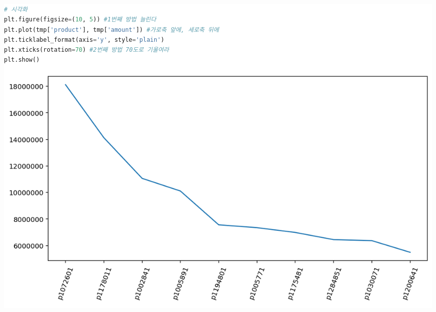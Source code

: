



```python
# 시각화
plt.figure(figsize=(10, 5)) #1번째 방법 늘린다
plt.plot(tmp['product'], tmp['amount']) #가로축 앞에, 세로축 뒤에
plt.ticklabel_format(axis='y', style='plain')
plt.xticks(rotation=70) #2번째 방법 70도로 기울여라
plt.show()
```


    
![png](output_47_0.png)
    



```python

```


```python

```
